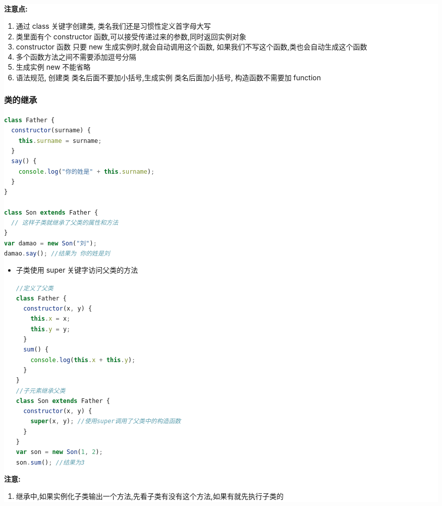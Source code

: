 **注意点:**

1. 通过 class 关键字创建类, 类名我们还是习惯性定义首字母大写
2. 类里面有个 constructor 函数,可以接受传递过来的参数,同时返回实例对象
3. constructor 函数 只要 new 生成实例时,就会自动调用这个函数, 如果我们不写这个函数,类也会自动生成这个函数
4. 多个函数方法之间不需要添加逗号分隔
5. 生成实例 new 不能省略
6. 语法规范, 创建类 类名后面不要加小括号,生成实例 类名后面加小括号, 构造函数不需要加 function

### 类的继承

```js
class Father {
  constructor(surname) {
    this.surname = surname;
  }
  say() {
    console.log("你的姓是" + this.surname);
  }
}

class Son extends Father {
  // 这样子类就继承了父类的属性和方法
}
var damao = new Son("刘");
damao.say(); //结果为 你的姓是刘
```

- 子类使用 super 关键字访问父类的方法
  ```js
  //定义了父类
  class Father {
    constructor(x, y) {
      this.x = x;
      this.y = y;
    }
    sum() {
      console.log(this.x + this.y);
    }
  }
  //子元素继承父类
  class Son extends Father {
    constructor(x, y) {
      super(x, y); //使用super调用了父类中的构造函数
    }
  }
  var son = new Son(1, 2);
  son.sum(); //结果为3
  ```

**注意:**

1. 继承中,如果实例化子类输出一个方法,先看子类有没有这个方法,如果有就先执行子类的
